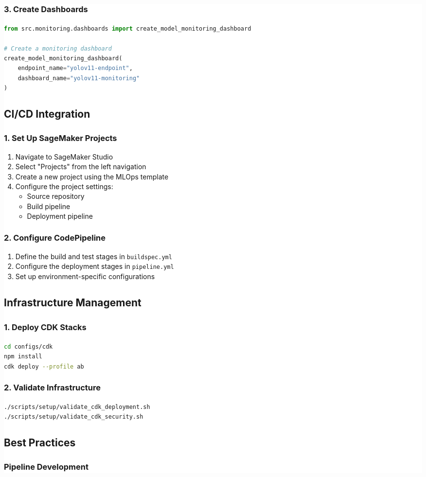 ### 3. Create Dashboards

```python
from src.monitoring.dashboards import create_model_monitoring_dashboard

# Create a monitoring dashboard
create_model_monitoring_dashboard(
    endpoint_name="yolov11-endpoint",
    dashboard_name="yolov11-monitoring"
)
```

## CI/CD Integration

### 1. Set Up SageMaker Projects

1. Navigate to SageMaker Studio
2. Select "Projects" from the left navigation
3. Create a new project using the MLOps template
4. Configure the project settings:
   - Source repository
   - Build pipeline
   - Deployment pipeline

### 2. Configure CodePipeline

1. Define the build and test stages in `buildspec.yml`
2. Configure the deployment stages in `pipeline.yml`
3. Set up environment-specific configurations

## Infrastructure Management

### 1. Deploy CDK Stacks

```bash
cd configs/cdk
npm install
cdk deploy --profile ab
```

### 2. Validate Infrastructure

```bash
./scripts/setup/validate_cdk_deployment.sh
./scripts/setup/validate_cdk_security.sh
```

## Best Practices

### Pipeline Development
